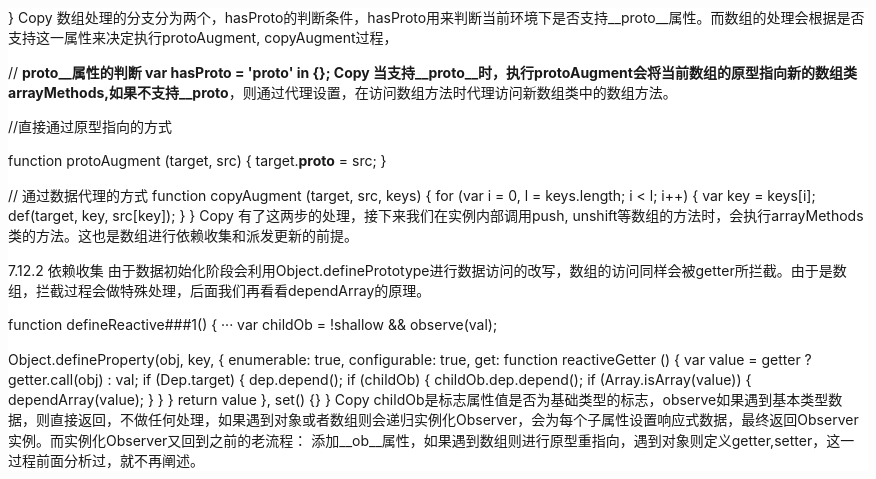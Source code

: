 }
Copy
数组处理的分支分为两个，hasProto的判断条件，hasProto用来判断当前环境下是否支持__proto__属性。而数组的处理会根据是否支持这一属性来决定执行protoAugment, copyAugment过程，

// __proto__属性的判断
var hasProto = '__proto__' in {};
Copy
当支持__proto__时，执行protoAugment会将当前数组的原型指向新的数组类arrayMethods,如果不支持__proto__，则通过代理设置，在访问数组方法时代理访问新数组类中的数组方法。

//直接通过原型指向的方式

function protoAugment (target, src) {
  target.__proto__ = src;
}

// 通过数据代理的方式
function copyAugment (target, src, keys) {
  for (var i = 0, l = keys.length; i < l; i++) {
    var key = keys[i];
    def(target, key, src[key]);
  }
}
Copy
有了这两步的处理，接下来我们在实例内部调用push, unshift等数组的方法时，会执行arrayMethods类的方法。这也是数组进行依赖收集和派发更新的前提。

7.12.2 依赖收集
由于数据初始化阶段会利用Object.definePrototype进行数据访问的改写，数组的访问同样会被getter所拦截。由于是数组，拦截过程会做特殊处理，后面我们再看看dependArray的原理。

function defineReactive###1() {
  ···
  var childOb = !shallow && observe(val);

  Object.defineProperty(obj, key, {
        enumerable: true,
        configurable: true,
        get: function reactiveGetter () {
          var value = getter ? getter.call(obj) : val;
          if (Dep.target) {
            dep.depend();
            if (childOb) {
              childOb.dep.depend();
              if (Array.isArray(value)) {
                dependArray(value);
              }
            }
          }
          return value
        },
        set() {}
}
Copy
childOb是标志属性值是否为基础类型的标志，observe如果遇到基本类型数据，则直接返回，不做任何处理，如果遇到对象或者数组则会递归实例化Observer，会为每个子属性设置响应式数据，最终返回Observer实例。而实例化Observer又回到之前的老流程： 添加__ob__属性，如果遇到数组则进行原型重指向，遇到对象则定义getter,setter，这一过程前面分析过，就不再阐述。
